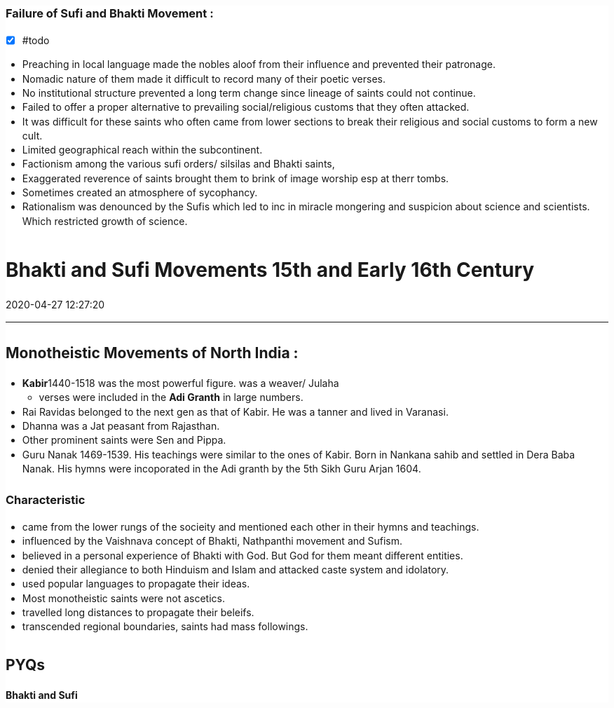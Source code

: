 ### Failure of Sufi and Bhakti Movement :

- [x] #todo
- Preaching in local language made the nobles aloof from their influence and prevented their patronage.
- Nomadic nature of them made it difficult to record many of their poetic verses.
- No institutional structure prevented a long term change since lineage of saints could not continue.
- Failed to offer a proper alternative to prevailing social/religious customs that they often attacked.
- It was difficult for these saints who often came from lower sections to break their religious and social customs to form a new cult.
- Limited geographical reach within the subcontinent.
- Factionism among the various sufi orders/ silsilas and Bhakti saints,
- Exaggerated reverence of saints brought them to brink of image worship esp at therr tombs.
- Sometimes created an atmosphere of sycophancy.
- Rationalism was denounced by the Sufis which led to inc in miracle mongering and suspicion about science and scientists. Which restricted growth of science.

# Bhakti and Sufi Movements 15th and Early 16th Century

2020-04-27 12:27:20

---

## Monotheistic Movements of North India :

- **Kabir**1440-1518 was the most powerful figure. was a weaver/ Julaha
    - verses were included in the **Adi Granth** in large numbers.
- Rai Ravidas belonged to the next gen as that of Kabir. He was a tanner and lived in Varanasi.
- Dhanna was a Jat peasant from Rajasthan.
- Other prominent saints were Sen and Pippa.
- Guru Nanak 1469-1539. His teachings were similar to the ones of Kabir. Born in Nankana sahib and settled in Dera Baba Nanak. His hymns were incoporated in the Adi granth by the 5th Sikh Guru Arjan 1604.

### Characteristic

- came from the lower rungs of the socieity and mentioned each other in their hymns and teachings.
- influenced by the Vaishnava concept of Bhakti, Nathpanthi movement and Sufism.
- believed in a personal experience of Bhakti with God. But God for them meant different entities.
- denied their allegiance to both Hinduism and Islam and attacked caste system and idolatory.
- used popular languages to propagate their ideas.
- Most monotheistic saints were not ascetics.
- travelled long distances to propagate their beleifs.
- transcended regional boundaries, saints had mass followings.

## PYQs

**Bhakti and Sufi**
